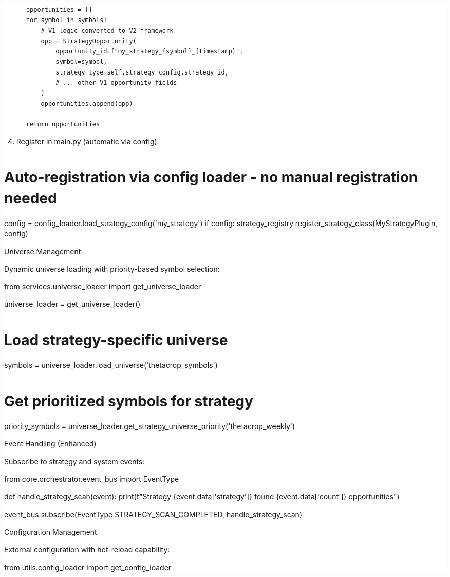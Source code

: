           opportunities = []
          for symbol in symbols:
              # V1 logic converted to V2 framework
              opp = StrategyOpportunity(
                  opportunity_id=f"my_strategy_{symbol}_{timestamp}",
                  symbol=symbol,
                  strategy_type=self.strategy_config.strategy_id,
                  # ... other V1 opportunity fields
              )
              opportunities.append(opp)

          return opportunities

  4. Register in main.py (automatic via config):
  # Auto-registration via config loader - no manual registration needed
  config = config_loader.load_strategy_config('my_strategy')
  if config:
      strategy_registry.register_strategy_class(MyStrategyPlugin, config)

  Universe Management

  Dynamic universe loading with priority-based symbol selection:

  from services.universe_loader import get_universe_loader

  universe_loader = get_universe_loader()

  # Load strategy-specific universe
  symbols = universe_loader.load_universe('thetacrop_symbols')

  # Get prioritized symbols for strategy
  priority_symbols = universe_loader.get_strategy_universe_priority('thetacrop_weekly')

  Event Handling (Enhanced)

  Subscribe to strategy and system events:

  from core.orchestrator.event_bus import EventType

  def handle_strategy_scan(event):
      print(f"Strategy {event.data['strategy']} found {event.data['count']} opportunities")

  event_bus.subscribe(EventType.STRATEGY_SCAN_COMPLETED, handle_strategy_scan)

  Configuration Management

  External configuration with hot-reload capability:

  from utils.config_loader import get_config_loader
